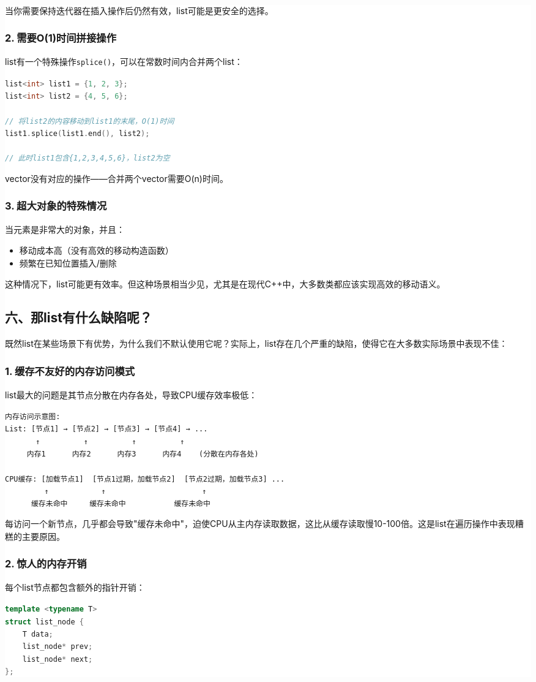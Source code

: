 当你需要保持迭代器在插入操作后仍然有效，list可能是更安全的选择。

### 2. 需要O(1)时间拼接操作
list有一个特殊操作`splice()`，可以在常数时间内合并两个list：

```c++
list<int> list1 = {1, 2, 3};
list<int> list2 = {4, 5, 6};

// 将list2的内容移动到list1的末尾，O(1)时间
list1.splice(list1.end(), list2);

// 此时list1包含{1,2,3,4,5,6}，list2为空
```

vector没有对应的操作——合并两个vector需要O(n)时间。

### 3. 超大对象的特殊情况
当元素是非常大的对象，并且：

+ 移动成本高（没有高效的移动构造函数）
+ 频繁在已知位置插入/删除

这种情况下，list可能更有效率。但这种场景相当少见，尤其是在现代C++中，大多数类都应该实现高效的移动语义。

## 六、那list有什么缺陷呢？
既然list在某些场景下有优势，为什么我们不默认使用它呢？实际上，list存在几个严重的缺陷，使得它在大多数实际场景中表现不佳：

### 1. 缓存不友好的内存访问模式
 list最大的问题是其节点分散在内存各处，导致CPU缓存效率极低：  

```text
内存访问示意图:
List: [节点1] → [节点2] → [节点3] → [节点4] → ...
       ↑          ↑          ↑          ↑
     内存1      内存2      内存3      内存4    (分散在内存各处)
     
CPU缓存: [加载节点1]  [节点1过期，加载节点2]  [节点2过期，加载节点3] ...
         ↑            ↑                      ↑
      缓存未命中     缓存未命中           缓存未命中
```

每访问一个新节点，几乎都会导致"缓存未命中"，迫使CPU从主内存读取数据，这比从缓存读取慢10-100倍。这是list在遍历操作中表现糟糕的主要原因。

### 2. 惊人的内存开销
每个list节点都包含额外的指针开销：

```c++
template <typename T>
struct list_node {
    T data;
    list_node* prev;
    list_node* next;
};
```
